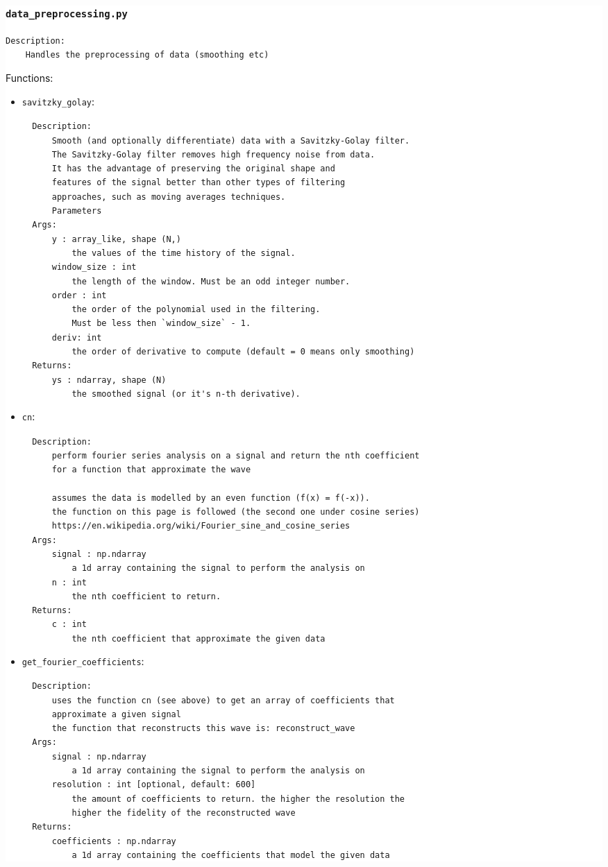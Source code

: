 
### `data_preprocessing.py`


	Description:
    	Handles the preprocessing of data (smoothing etc)


Functions:
* `savitzky_golay`:

		Description:
        	Smooth (and optionally differentiate) data with a Savitzky-Golay filter.
            The Savitzky-Golay filter removes high frequency noise from data.
            It has the advantage of preserving the original shape and
            features of the signal better than other types of filtering
            approaches, such as moving averages techniques.
            Parameters
        Args:
        	y : array_like, shape (N,)
       			the values of the time history of the signal.
            window_size : int
                the length of the window. Must be an odd integer number.
            order : int
                the order of the polynomial used in the filtering.
                Must be less then `window_size` - 1.
            deriv: int
                the order of derivative to compute (default = 0 means only smoothing)
        Returns:
        	ys : ndarray, shape (N)
        		the smoothed signal (or it's n-th derivative).

* `cn`:

		Description:
        	perform fourier series analysis on a signal and return the nth coefficient
            for a function that approximate the wave

            assumes the data is modelled by an even function (f(x) = f(-x)).
            the function on this page is followed (the second one under cosine series)
            https://en.wikipedia.org/wiki/Fourier_sine_and_cosine_series
        Args:
            signal : np.ndarray
                a 1d array containing the signal to perform the analysis on
            n : int
                the nth coefficient to return.
        Returns:
            c : int
                the nth coefficient that approximate the given data

* `get_fourier_coefficients`:

		Description:
        	uses the function cn (see above) to get an array of coefficients that
            approximate a given signal
            the function that reconstructs this wave is: reconstruct_wave
        Args:
            signal : np.ndarray
                a 1d array containing the signal to perform the analysis on
            resolution : int [optional, default: 600]
                the amount of coefficients to return. the higher the resolution the
                higher the fidelity of the reconstructed wave
        Returns:
            coefficients : np.ndarray
                a 1d array containing the coefficients that model the given data

